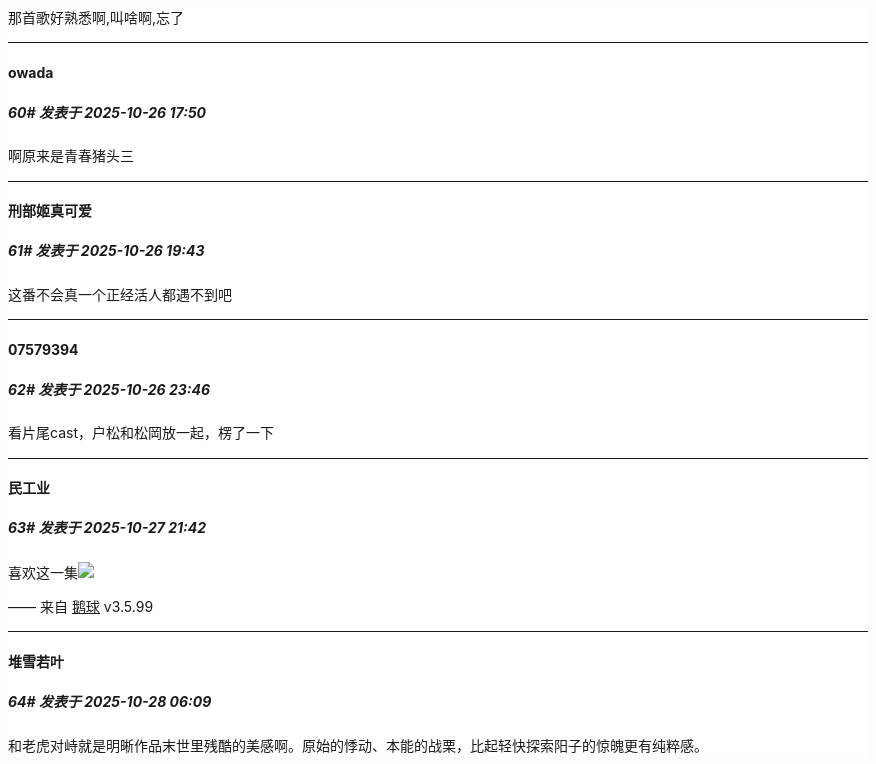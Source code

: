 那首歌好熟悉啊,叫啥啊,忘了

*****

####  owada  
##### 60#       发表于 2025-10-26 17:50

啊原来是青春猪头三


*****

####  刑部姬真可爱  
##### 61#       发表于 2025-10-26 19:43

这番不会真一个正经活人都遇不到吧


*****

####  07579394  
##### 62#       发表于 2025-10-26 23:46

看片尾cast，户松和松岡放一起，楞了一下


*****

####  民工业  
##### 63#       发表于 2025-10-27 21:42

喜欢这一集<img src="https://static.stage1st.com/image/smiley/face2017/072.png" referrerpolicy="no-referrer">

—— 来自 [鹅球](https://www.pgyer.com/GcUxKd4w) v3.5.99


*****

####  堆雪若叶  
##### 64#       发表于 2025-10-28 06:09

和老虎对峙就是明晰作品末世里残酷的美感啊。原始的悸动、本能的战栗，比起轻快探索阳子的惊魄更有纯粹感。


